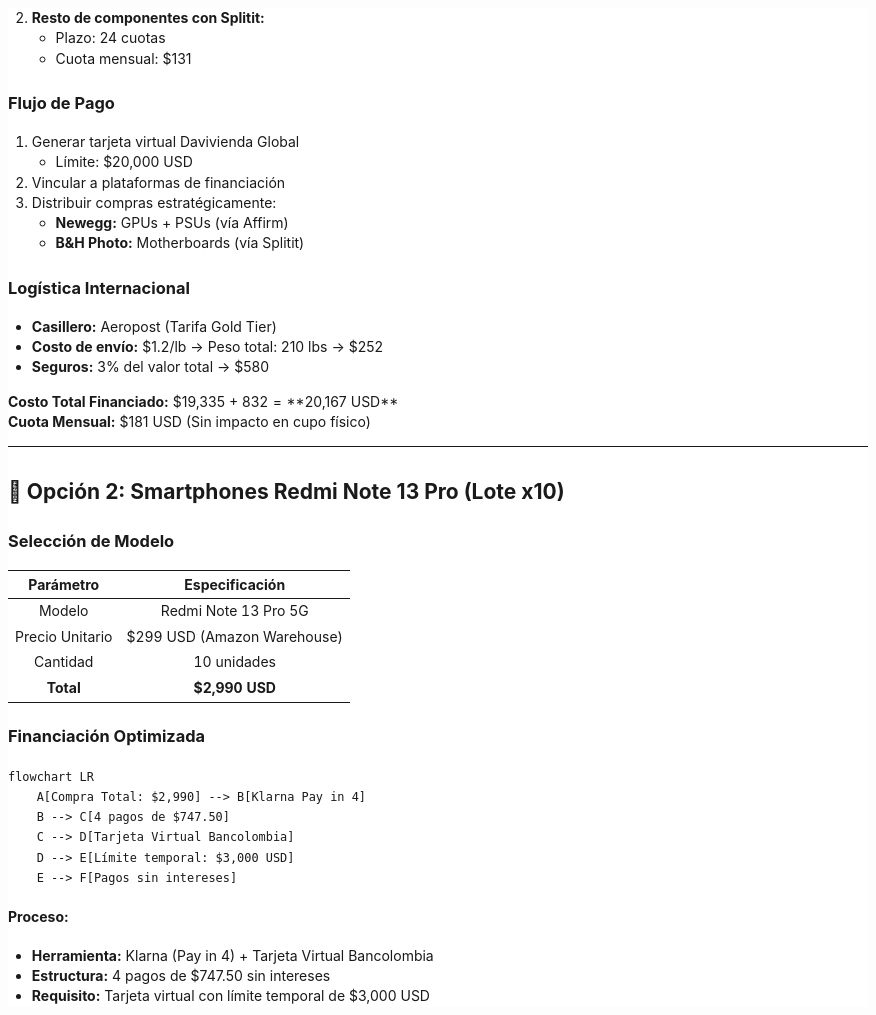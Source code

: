 2. **Resto de componentes con Splitit:**
   - Plazo: 24 cuotas
   - Cuota mensual: $131

### Flujo de Pago

1. Generar tarjeta virtual Davivienda Global
   - Límite: $20,000 USD
2. Vincular a plataformas de financiación
3. Distribuir compras estratégicamente:
   - **Newegg:** GPUs + PSUs (vía Affirm)
   - **B&H Photo:** Motherboards (vía Splitit)

### Logística Internacional

- **Casillero:** Aeropost (Tarifa Gold Tier)
- **Costo de envío:** $1.2/lb → Peso total: 210 lbs → $252
- **Seguros:** 3% del valor total → $580

**Costo Total Financiado:** $19,335 + $832 = **$20,167 USD**  
**Cuota Mensual:** $181 USD (Sin impacto en cupo físico)

---

## 📱 Opción 2: Smartphones Redmi Note 13 Pro (Lote x10)

### Selección de Modelo

| Parámetro | Especificación |
|:----------:|:--------------:|
| Modelo | Redmi Note 13 Pro 5G |
| Precio Unitario | $299 USD (Amazon Warehouse) |
| Cantidad | 10 unidades |
| **Total** | **$2,990 USD** |

### Financiación Optimizada

```mermaid
flowchart LR
    A[Compra Total: $2,990] --> B[Klarna Pay in 4]
    B --> C[4 pagos de $747.50]
    C --> D[Tarjeta Virtual Bancolombia]
    D --> E[Límite temporal: $3,000 USD]
    E --> F[Pagos sin intereses]
```

#### Proceso:
- **Herramienta:** Klarna (Pay in 4) + Tarjeta Virtual Bancolombia
- **Estructura:** 4 pagos de $747.50 sin intereses
- **Requisito:** Tarjeta virtual con límite temporal de $3,000 USD
